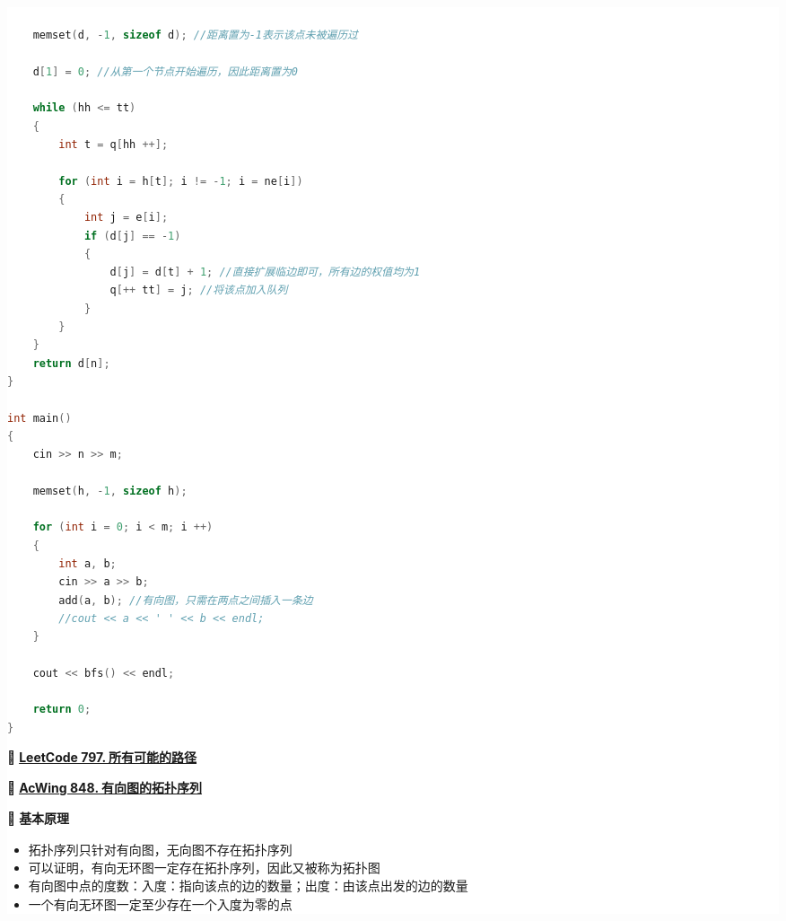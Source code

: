 ```C++
    
    memset(d, -1, sizeof d); //距离置为-1表示该点未被遍历过
    
    d[1] = 0; //从第一个节点开始遍历，因此距离置为0
    
    while (hh <= tt)
    {
        int t = q[hh ++];
        
        for (int i = h[t]; i != -1; i = ne[i])
        {
            int j = e[i];
            if (d[j] == -1)
            {
                d[j] = d[t] + 1; //直接扩展临边即可，所有边的权值均为1
                q[++ tt] = j; //将该点加入队列
            }
        }
    }
    return d[n];
}

int main()
{
    cin >> n >> m;
    
    memset(h, -1, sizeof h);
    
    for (int i = 0; i < m; i ++)
    {
        int a, b;
        cin >> a >> b;
        add(a, b); //有向图，只需在两点之间插入一条边
        //cout << a << ' ' << b << endl;
    }
    
    cout << bfs() << endl;
    
    return 0;
}
```

:rocket:  **[LeetCode 797. 所有可能的路径](https://leetcode.cn/problems/all-paths-from-source-to-target/)**

:rocket:  **[AcWing 848. 有向图的拓扑序列](https://www.acwing.com/problem/content/850/)**

:pushpin: **基本原理**

- 拓扑序列只针对有向图，无向图不存在拓扑序列
- 可以证明，有向无环图一定存在拓扑序列，因此又被称为拓扑图
- 有向图中点的度数：入度：指向该点的边的数量；出度：由该点出发的边的数量
- 一个有向无环图一定至少存在一个入度为零的点
